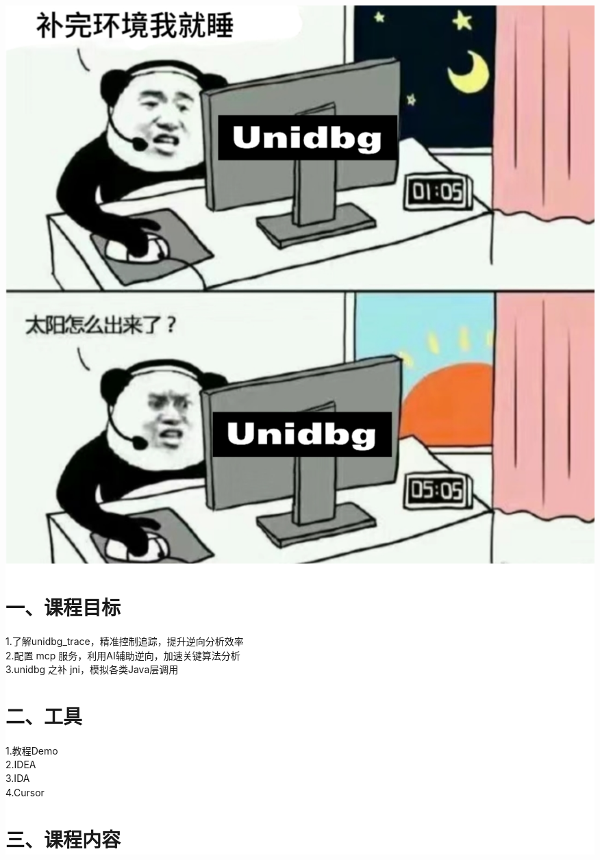 ![|600](_assets_26/a5a71662ce7a80f210e94738b801fcf09656.png)  
# 一、课程目标  
1.了解unidbg_trace，精准控制追踪，提升逆向分析效率  
2.配置 mcp 服务，利用AI辅助逆向，加速关键算法分析  
3.unidbg 之补 jni，模拟各类Java层调用  
  
  
# 二、工具  
1.教程Demo  
2.IDEA  
3.IDA  
4.Cursor  
# 三、课程内容  
  